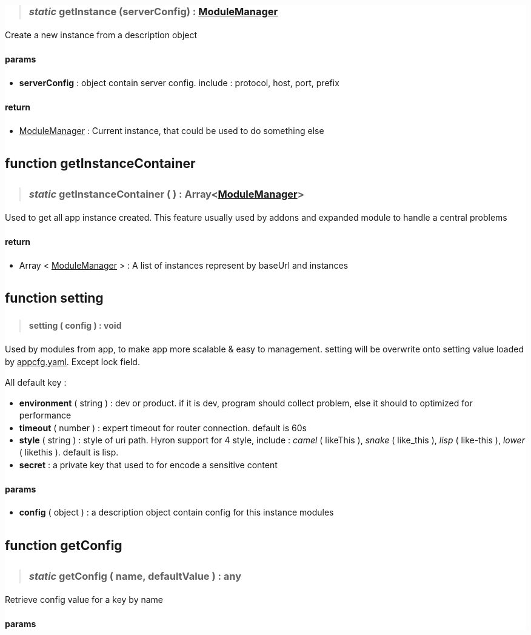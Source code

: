 > ### _static_ **getInstance** \(serverConfig\) : [ModuleManager](modulemanager-1.md#class-ModuleManager)

Create a new instance from a description object

#### **params**

* **serverConfig** : object contain server config. include : protocol, host, port, prefix

#### **return**

* [ModuleManager](modulemanager-1.md#class-ModuleManager) : Current instance, that could be used to do something else

## function getInstanceContainer

> ### _static_ **getInstanceContainer** \( \) : Array&lt;[ModuleManager](modulemanager-1.md#class-ModuleManager)&gt;

Used to get all app instance created. This feature usually used by addons and expanded module to handle a central problems

#### **return**

* Array &lt; [ModuleManager](modulemanager-1.md#class-ModuleManager) &gt; : A list of instances represent by baseUrl and instances

## function setting

> #### **setting** \( config \) : void

Used by modules from app, to make app more scalable & easy to management. setting will be overwrite onto setting value loaded by [appcfg.yaml](https://github.com/hyron-group/reference/tree/94b6e23bec0221c1acba3e4016612b6849483786/appcfg-file.md). Except lock field.

All default key :

* **environment** \( string \) : dev or product. if it is dev, program should collect problem, else it should to optimized for performance
* **timeout** \( number \) : expert timeout for router connection. default is 60s
* **style** \( string \) : style of uri path. Hyron support for 4 style, include : _camel_ \( likeThis \), _snake_ \( like\_this \), _lisp_ \( like-this \), _lower_ \( likethis \). default is lisp.
* **secret** : a private key that used to for encode a sensitive content

#### **params**

* **config** \( object \) : a description object contain config for this instance modules

## function getConfig

> ### _static_ **getConfig** \( name, defaultValue \) : any

Retrieve config value for a key by name

#### **params**

